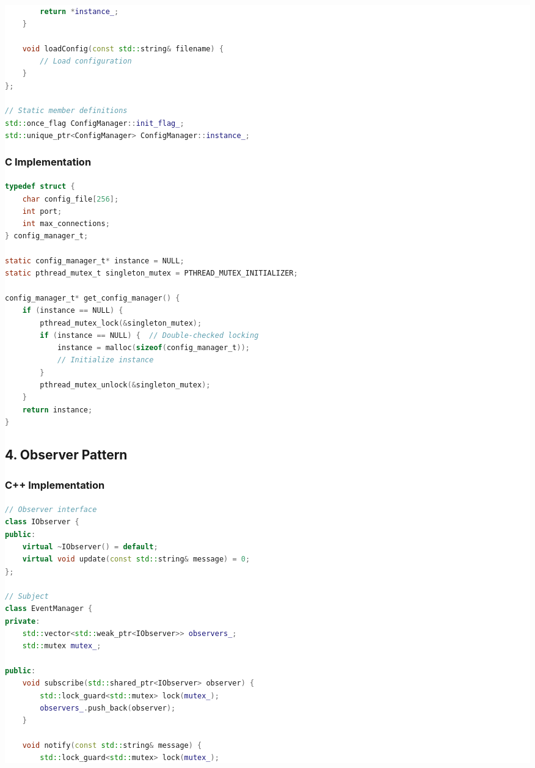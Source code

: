 ```cpp
        return *instance_;
    }
    
    void loadConfig(const std::string& filename) {
        // Load configuration
    }
};

// Static member definitions
std::once_flag ConfigManager::init_flag_;
std::unique_ptr<ConfigManager> ConfigManager::instance_;
```

### C Implementation
```c
typedef struct {
    char config_file[256];
    int port;
    int max_connections;
} config_manager_t;

static config_manager_t* instance = NULL;
static pthread_mutex_t singleton_mutex = PTHREAD_MUTEX_INITIALIZER;

config_manager_t* get_config_manager() {
    if (instance == NULL) {
        pthread_mutex_lock(&singleton_mutex);
        if (instance == NULL) {  // Double-checked locking
            instance = malloc(sizeof(config_manager_t));
            // Initialize instance
        }
        pthread_mutex_unlock(&singleton_mutex);
    }
    return instance;
}
```

## 4. Observer Pattern

### C++ Implementation
```cpp
// Observer interface
class IObserver {
public:
    virtual ~IObserver() = default;
    virtual void update(const std::string& message) = 0;
};

// Subject
class EventManager {
private:
    std::vector<std::weak_ptr<IObserver>> observers_;
    std::mutex mutex_;
    
public:
    void subscribe(std::shared_ptr<IObserver> observer) {
        std::lock_guard<std::mutex> lock(mutex_);
        observers_.push_back(observer);
    }
    
    void notify(const std::string& message) {
        std::lock_guard<std::mutex> lock(mutex_);
```